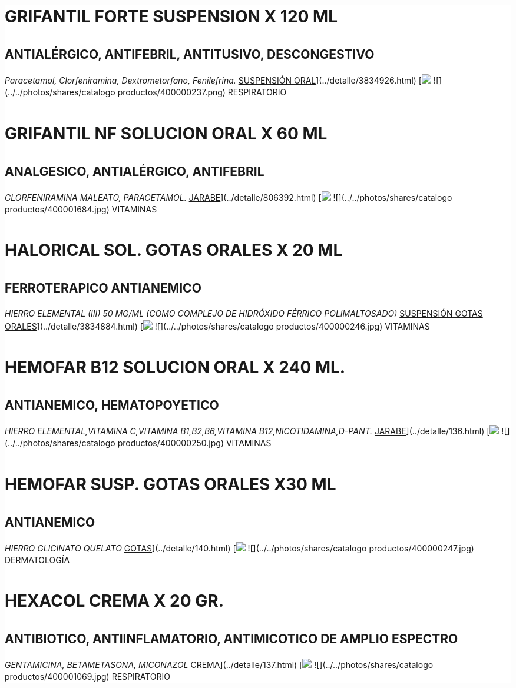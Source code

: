 # GRIFANTIL FORTE SUSPENSION X 120 ML
## ANTIALÉRGICO, ANTIFEBRIL, ANTITUSIVO, DESCONGESTIVO
*Paracetamol, Clorfeniramina, Dextrometorfano, Fenilefrina.*
[SUSPENSIÓN ORAL](1.html#)](../detalle/3834926.html)
[![](../../photos/shares/Laboratorios/lab_indufar.png)
![](../../photos/shares/catalogo productos/400000237.png)
RESPIRATORIO
# GRIFANTIL NF SOLUCION ORAL X 60 ML
## ANALGESICO, ANTIALÉRGICO, ANTIFEBRIL
*CLORFENIRAMINA MALEATO, PARACETAMOL.*
[JARABE](1.html#)](../detalle/806392.html)
[![](../../photos/shares/Laboratorios/lab_indufar.png)
![](../../photos/shares/catalogo productos/400001684.jpg)
VITAMINAS
# HALORICAL SOL. GOTAS ORALES X 20 ML
## FERROTERAPICO ANTIANEMICO
*HIERRO ELEMENTAL (III) 50 MG/ML
(COMO COMPLEJO DE HIDRÓXIDO FÉRRICO POLIMALTOSADO)* 
[SUSPENSIÓN GOTAS ORALES](1.html#)](../detalle/3834884.html)
[![](../../photos/shares/Laboratorios/lab_indufar.png)
![](../../photos/shares/catalogo productos/400000246.jpg)
VITAMINAS
# HEMOFAR B12 SOLUCION ORAL X 240 ML.
## ANTIANEMICO, HEMATOPOYETICO
*HIERRO ELEMENTAL,VITAMINA C,VITAMINA B1,B2,B6,VITAMINA B12,NICOTIDAMINA,D-PANT.*
[JARABE](1.html#)](../detalle/136.html)
[![](../../photos/shares/Laboratorios/lab_indufar.png)
![](../../photos/shares/catalogo productos/400000250.jpg)
VITAMINAS
# HEMOFAR SUSP. GOTAS ORALES X30 ML
## ANTIANEMICO
*HIERRO GLICINATO QUELATO*
[GOTAS](1.html#)](../detalle/140.html)
[![](../../photos/shares/Laboratorios/lab_indufar.png)
![](../../photos/shares/catalogo productos/400000247.jpg)
DERMATOLOGÍA
# HEXACOL CREMA X 20 GR.
## ANTIBIOTICO, ANTIINFLAMATORIO, ANTIMICOTICO DE AMPLIO ESPECTRO
*GENTAMICINA, BETAMETASONA, MICONAZOL*
[CREMA](1.html#)](../detalle/137.html)
[![](../../photos/shares/Laboratorios/lab_indufar.png)
![](../../photos/shares/catalogo productos/400001069.jpg)
RESPIRATORIO
